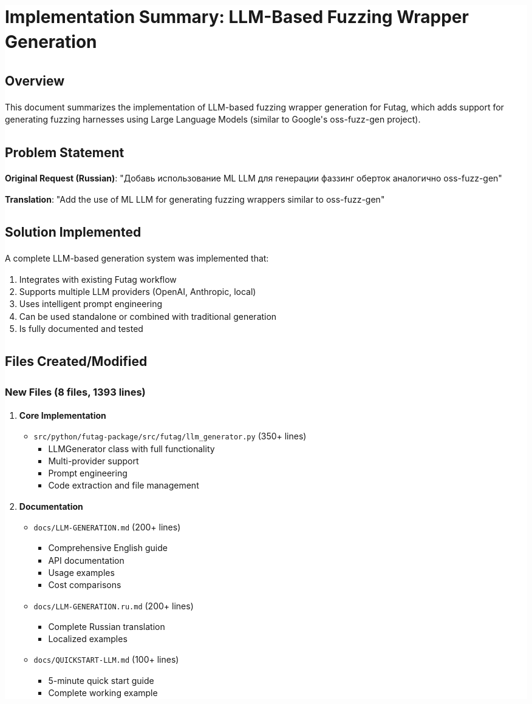 # Implementation Summary: LLM-Based Fuzzing Wrapper Generation

## Overview

This document summarizes the implementation of LLM-based fuzzing wrapper generation for Futag, which adds support for generating fuzzing harnesses using Large Language Models (similar to Google's oss-fuzz-gen project).

## Problem Statement

**Original Request (Russian)**: "Добавь использование ML LLM для генерации фаззинг оберток аналогично oss-fuzz-gen"

**Translation**: "Add the use of ML LLM for generating fuzzing wrappers similar to oss-fuzz-gen"

## Solution Implemented

A complete LLM-based generation system was implemented that:
1. Integrates with existing Futag workflow
2. Supports multiple LLM providers (OpenAI, Anthropic, local)
3. Uses intelligent prompt engineering
4. Can be used standalone or combined with traditional generation
5. Is fully documented and tested

## Files Created/Modified

### New Files (8 files, 1393 lines)

1. **Core Implementation**
   - `src/python/futag-package/src/futag/llm_generator.py` (350+ lines)
     - LLMGenerator class with full functionality
     - Multi-provider support
     - Prompt engineering
     - Code extraction and file management

2. **Documentation**
   - `docs/LLM-GENERATION.md` (200+ lines)
     - Comprehensive English guide
     - API documentation
     - Usage examples
     - Cost comparisons
   
   - `docs/LLM-GENERATION.ru.md` (200+ lines)
     - Complete Russian translation
     - Localized examples
   
   - `docs/QUICKSTART-LLM.md` (100+ lines)
     - 5-minute quick start guide
     - Complete working example
